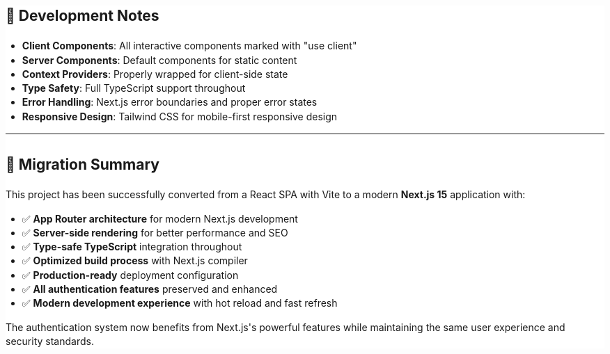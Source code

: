 ## 📝 Development Notes

- **Client Components**: All interactive components marked with "use client"
- **Server Components**: Default components for static content
- **Context Providers**: Properly wrapped for client-side state
- **Type Safety**: Full TypeScript support throughout
- **Error Handling**: Next.js error boundaries and proper error states
- **Responsive Design**: Tailwind CSS for mobile-first responsive design

---

## 🎉 Migration Summary

This project has been successfully converted from a React SPA with Vite to a modern **Next.js 15** application with:

- ✅ **App Router architecture** for modern Next.js development
- ✅ **Server-side rendering** for better performance and SEO
- ✅ **Type-safe TypeScript** integration throughout
- ✅ **Optimized build process** with Next.js compiler
- ✅ **Production-ready** deployment configuration
- ✅ **All authentication features** preserved and enhanced
- ✅ **Modern development experience** with hot reload and fast refresh

The authentication system now benefits from Next.js's powerful features while maintaining the same user experience and security standards.
